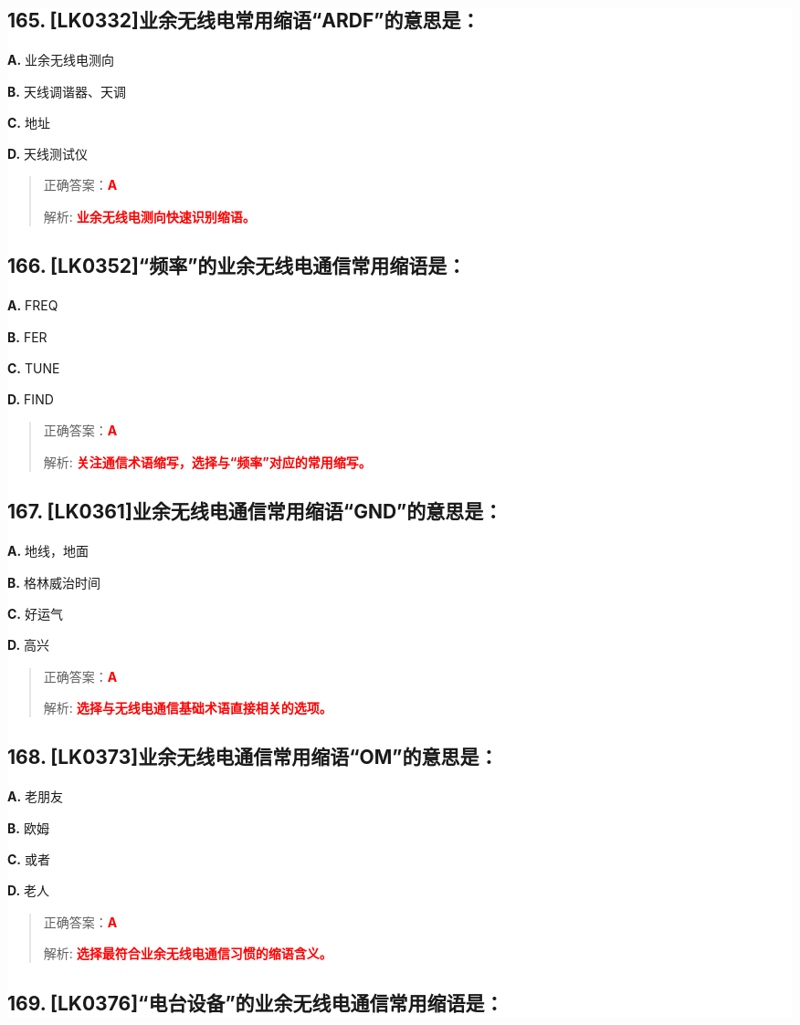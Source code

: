## 165. [LK0332]业余无线电常用缩语“ARDF”的意思是：

**A.** 业余无线电测向

**B.** 天线调谐器、天调

**C.** 地址

**D.** 天线测试仪

>正确答案：<font color='RED'>**A**</font>
>
>解析: <font color='RED'>**业余无线电测向快速识别缩语。**</font>

## 166. [LK0352]“频率”的业余无线电通信常用缩语是：

**A.** FREQ

**B.** FER

**C.** TUNE

**D.** FIND

>正确答案：<font color='RED'>**A**</font>
>
>解析: <font color='RED'>**关注通信术语缩写，选择与“频率”对应的常用缩写。**</font>

## 167. [LK0361]业余无线电通信常用缩语“GND”的意思是：

**A.** 地线，地面

**B.** 格林威治时间

**C.** 好运气

**D.** 高兴

>正确答案：<font color='RED'>**A**</font>
>
>解析: <font color='RED'>**选择与无线电通信基础术语直接相关的选项。**</font>

## 168. [LK0373]业余无线电通信常用缩语“OM”的意思是：

**A.** 老朋友

**B.** 欧姆

**C.** 或者

**D.** 老人

>正确答案：<font color='RED'>**A**</font>
>
>解析: <font color='RED'>**选择最符合业余无线电通信习惯的缩语含义。**</font>

## 169. [LK0376]“电台设备”的业余无线电通信常用缩语是：
